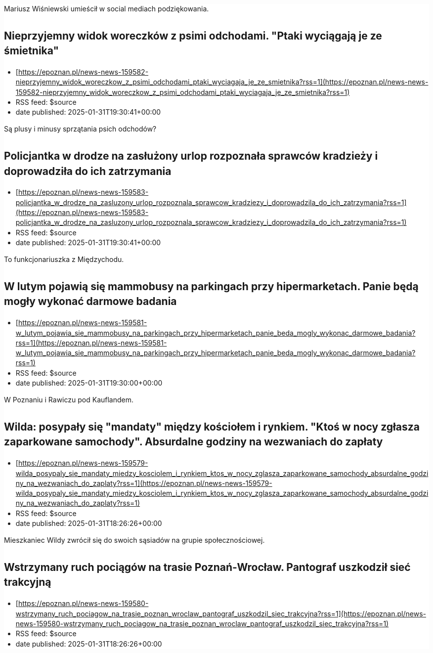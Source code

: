 Mariusz Wiśniewski umieścił w social mediach podziękowania.

## Nieprzyjemny widok woreczków z psimi odchodami. &quot;Ptaki wyciągają je ze śmietnika&quot;
 - [https://epoznan.pl/news-news-159582-nieprzyjemny_widok_woreczkow_z_psimi_odchodami_ptaki_wyciagaja_je_ze_smietnika?rss=1](https://epoznan.pl/news-news-159582-nieprzyjemny_widok_woreczkow_z_psimi_odchodami_ptaki_wyciagaja_je_ze_smietnika?rss=1)
 - RSS feed: $source
 - date published: 2025-01-31T19:30:41+00:00

Są plusy i minusy sprzątania psich odchodów?

## Policjantka w drodze na zasłużony urlop rozpoznała sprawców kradzieży i doprowadziła do ich zatrzymania
 - [https://epoznan.pl/news-news-159583-policjantka_w_drodze_na_zasluzony_urlop_rozpoznala_sprawcow_kradziezy_i_doprowadzila_do_ich_zatrzymania?rss=1](https://epoznan.pl/news-news-159583-policjantka_w_drodze_na_zasluzony_urlop_rozpoznala_sprawcow_kradziezy_i_doprowadzila_do_ich_zatrzymania?rss=1)
 - RSS feed: $source
 - date published: 2025-01-31T19:30:41+00:00

To funkcjonariuszka z Międzychodu.

## W lutym pojawią się mammobusy na parkingach przy hipermarketach. Panie będą mogły wykonać darmowe badania
 - [https://epoznan.pl/news-news-159581-w_lutym_pojawia_sie_mammobusy_na_parkingach_przy_hipermarketach_panie_beda_mogly_wykonac_darmowe_badania?rss=1](https://epoznan.pl/news-news-159581-w_lutym_pojawia_sie_mammobusy_na_parkingach_przy_hipermarketach_panie_beda_mogly_wykonac_darmowe_badania?rss=1)
 - RSS feed: $source
 - date published: 2025-01-31T19:30:00+00:00

W Poznaniu i Rawiczu pod Kauflandem.

## Wilda: posypały się &quot;mandaty&quot; między kościołem i rynkiem. &quot;Ktoś w nocy zgłasza zaparkowane samochody&quot;. Absurdalne godziny na wezwaniach do zapłaty
 - [https://epoznan.pl/news-news-159579-wilda_posypaly_sie_mandaty_miedzy_kosciolem_i_rynkiem_ktos_w_nocy_zglasza_zaparkowane_samochody_absurdalne_godziny_na_wezwaniach_do_zaplaty?rss=1](https://epoznan.pl/news-news-159579-wilda_posypaly_sie_mandaty_miedzy_kosciolem_i_rynkiem_ktos_w_nocy_zglasza_zaparkowane_samochody_absurdalne_godziny_na_wezwaniach_do_zaplaty?rss=1)
 - RSS feed: $source
 - date published: 2025-01-31T18:26:26+00:00

Mieszkaniec Wildy zwrócił się do swoich sąsiadów na grupie społecznościowej.

## Wstrzymany ruch pociągów na trasie Poznań-Wrocław. Pantograf uszkodził sieć trakcyjną
 - [https://epoznan.pl/news-news-159580-wstrzymany_ruch_pociagow_na_trasie_poznan_wroclaw_pantograf_uszkodzil_siec_trakcyjna?rss=1](https://epoznan.pl/news-news-159580-wstrzymany_ruch_pociagow_na_trasie_poznan_wroclaw_pantograf_uszkodzil_siec_trakcyjna?rss=1)
 - RSS feed: $source
 - date published: 2025-01-31T18:26:26+00:00
